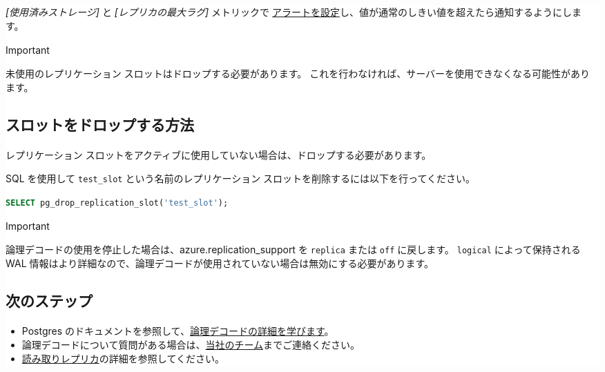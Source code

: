*[使用済みストレージ]* と *[レプリカの最大ラグ]* メトリックで [アラートを設定](howto-alert-on-metric.md)し、値が通常のしきい値を超えたら通知するようにします。 

> [!IMPORTANT]
> 未使用のレプリケーション スロットはドロップする必要があります。 これを行わなければ、サーバーを使用できなくなる可能性があります。

## <a name="how-to-drop-a-slot"></a>スロットをドロップする方法
レプリケーション スロットをアクティブに使用していない場合は、ドロップする必要があります。

SQL を使用して `test_slot` という名前のレプリケーション スロットを削除するには以下を行ってください。
```SQL
SELECT pg_drop_replication_slot('test_slot');
```

> [!IMPORTANT]
> 論理デコードの使用を停止した場合は、azure.replication_support を `replica` または `off` に戻します。 `logical` によって保持される WAL 情報はより詳細なので、論理デコードが使用されていない場合は無効にする必要があります。 

 
## <a name="next-steps"></a>次のステップ

* Postgres のドキュメントを参照して、[論理デコードの詳細を学びます](https://www.postgresql.org/docs/current/logicaldecoding-explanation.html)。
* 論理デコードについて質問がある場合は、[当社のチーム](mailto:AskAzureDBforPostgreSQL@service.microsoft.com)までご連絡ください。
* [読み取りレプリカ](concepts-read-replicas.md)の詳細を参照してください。

